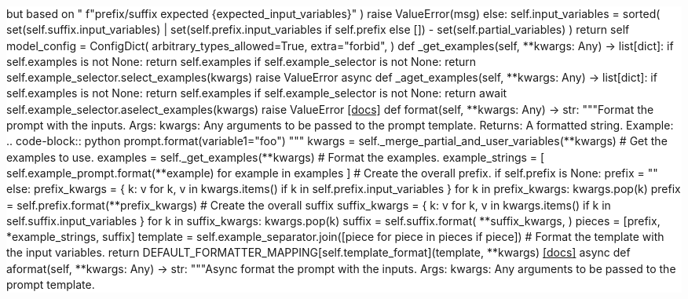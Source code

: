 but based on "                         f"prefix/suffix expected {expected_input_variables}"                     )                     raise ValueError(msg)             else:                 self.input_variables = sorted(                     set(self.suffix.input_variables)                     | set(self.prefix.input_variables if self.prefix else [])                     - set(self.partial_variables)                 )             return self              model_config = ConfigDict(             arbitrary_types_allowed=True,             extra="forbid",         )              def _get_examples(self, **kwargs: Any) -> list[dict]:             if self.examples is not None:                 return self.examples             if self.example_selector is not None:                 return self.example_selector.select_examples(kwargs)             raise ValueError              async def _aget_examples(self, **kwargs: Any) -> list[dict]:             if self.examples is not None:                 return self.examples             if self.example_selector is not None:                 return await self.example_selector.aselect_examples(kwargs)             raise ValueError                         [[docs]](https://python.langchain.com/api_reference/core/prompts/langchain_core.prompts.few_shot_with_templates.FewShotPromptWithTemplates.html#langchain_core.prompts.few_shot_with_templates.FewShotPromptWithTemplates.format)         def format(self, **kwargs: Any) -> str:             """Format the prompt with the inputs.                  Args:                 kwargs: Any arguments to be passed to the prompt template.                  Returns:                 A formatted string.                  Example:                  .. code-block:: python                      prompt.format(variable1="foo")             """             kwargs = self._merge_partial_and_user_variables(**kwargs)             # Get the examples to use.             examples = self._get_examples(**kwargs)             # Format the examples.             example_strings = [                 self.example_prompt.format(**example) for example in examples             ]             # Create the overall prefix.             if self.prefix is None:                 prefix = ""             else:                 prefix_kwargs = {                     k: v for k, v in kwargs.items() if k in self.prefix.input_variables                 }                 for k in prefix_kwargs:                     kwargs.pop(k)                 prefix = self.prefix.format(**prefix_kwargs)                  # Create the overall suffix             suffix_kwargs = {                 k: v for k, v in kwargs.items() if k in self.suffix.input_variables             }             for k in suffix_kwargs:                 kwargs.pop(k)             suffix = self.suffix.format(                 **suffix_kwargs,             )                  pieces = [prefix, *example_strings, suffix]             template = self.example_separator.join([piece for piece in pieces if piece])             # Format the template with the input variables.             return DEFAULT_FORMATTER_MAPPING[self.template_format](template, **kwargs)                                        [[docs]](https://python.langchain.com/api_reference/core/prompts/langchain_core.prompts.few_shot_with_templates.FewShotPromptWithTemplates.html#langchain_core.prompts.few_shot_with_templates.FewShotPromptWithTemplates.aformat)         async def aformat(self, **kwargs: Any) -> str:             """Async format the prompt with the inputs.                  Args:                 kwargs: Any arguments to be passed to the prompt template.
